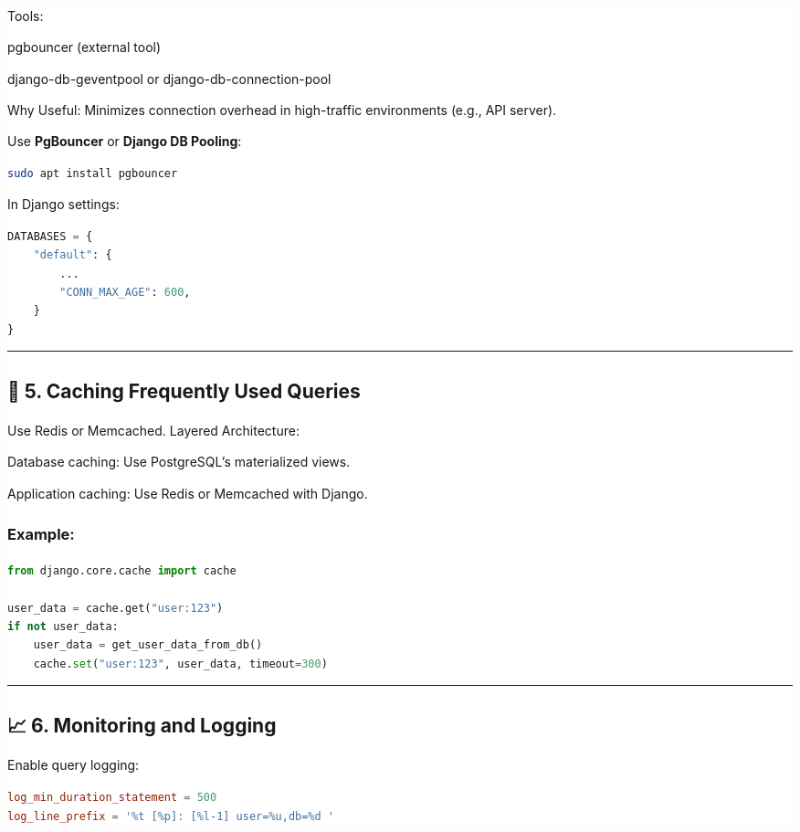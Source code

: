 Tools:

pgbouncer (external tool)

django-db-geventpool or django-db-connection-pool

Why Useful:
Minimizes connection overhead in high-traffic environments (e.g., API server).

Use **PgBouncer** or **Django DB Pooling**:

```bash
sudo apt install pgbouncer
```

In Django settings:

```python
DATABASES = {
    "default": {
        ...
        "CONN_MAX_AGE": 600,
    }
}
```

---

## 🧠 5. Caching Frequently Used Queries

Use Redis or Memcached.
Layered Architecture:

Database caching: Use PostgreSQL’s materialized views.

Application caching: Use Redis or Memcached with Django.

### Example:
```python
from django.core.cache import cache

user_data = cache.get("user:123")
if not user_data:
    user_data = get_user_data_from_db()
    cache.set("user:123", user_data, timeout=300)
```

---

## 📈 6. Monitoring and Logging

Enable query logging:

```conf
log_min_duration_statement = 500
log_line_prefix = '%t [%p]: [%l-1] user=%u,db=%d '
```
